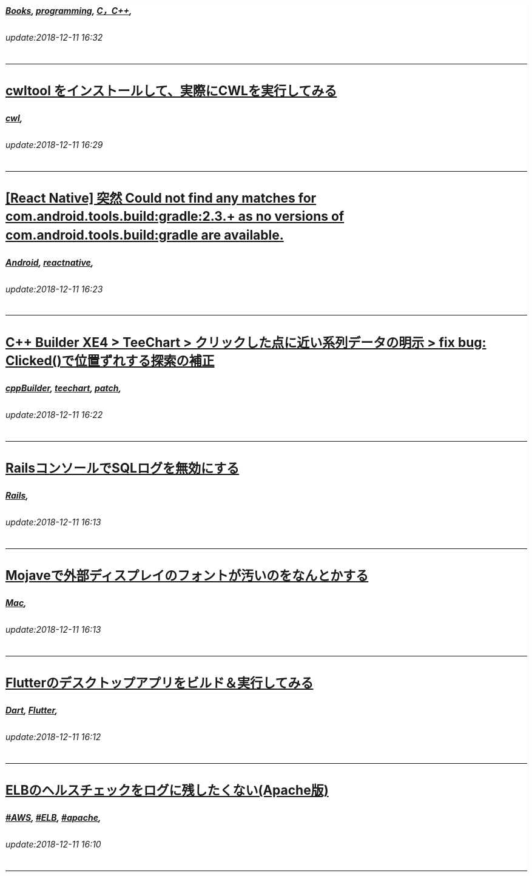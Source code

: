 ##### [Books](https://qiita.com/tags/Books), [programming](https://qiita.com/tags/programming), [C，C++](https://qiita.com/tags/C，C++), 
###### update:2018-12-11 16:32
---
## [cwltool をインストールして、実際にCWLを実行してみる](https://qiita.com/manabuishiirb/items/d866af4a5b1032eba374)
##### [cwl](https://qiita.com/tags/cwl), 
###### update:2018-12-11 16:29
---
## [[React Native] 突然 Could not find any matches for com.android.tools.build:gradle:2.3.+ as no versions of com.android.tools.build:gradle are available.](https://qiita.com/sekitaka_1214/items/a2613412654c0857ba4b)
##### [Android](https://qiita.com/tags/Android), [reactnative](https://qiita.com/tags/reactnative), 
###### update:2018-12-11 16:23
---
## [C++ Builder XE4 > TeeChart > クリックした点に近い系列データの明示 > fix bug: Clicked()で位置ずれする探索の補正](https://qiita.com/7of9/items/12a95b95a3d6987f9f02)
##### [cppBuilder](https://qiita.com/tags/cppBuilder), [teechart](https://qiita.com/tags/teechart), [patch](https://qiita.com/tags/patch), 
###### update:2018-12-11 16:22
---
## [RailsコンソールでSQLログを無効にする](https://qiita.com/turmericN/items/572396cc11e21a297b2c)
##### [Rails](https://qiita.com/tags/Rails), 
###### update:2018-12-11 16:13
---
## [Mojaveで外部ディスプレイのフォントが汚いのをなんとかする](https://qiita.com/tanakahisateru/items/0634816d2d843b56e3d0)
##### [Mac](https://qiita.com/tags/Mac), 
###### update:2018-12-11 16:13
---
## [Flutterのデスクトップアプリをビルド＆実行してみる](https://qiita.com/devneko/items/fca5fbb9a16cd9498103)
##### [Dart](https://qiita.com/tags/Dart), [Flutter](https://qiita.com/tags/Flutter), 
###### update:2018-12-11 16:12
---
## [ELBのヘルスチェックをログに残したくない(Apache版)](https://qiita.com/MOTOSEKO/items/cf275a7d13e086c54077)
##### [#AWS](https://qiita.com/tags/#AWS), [#ELB](https://qiita.com/tags/#ELB), [#apache](https://qiita.com/tags/#apache), 
###### update:2018-12-11 16:10
---